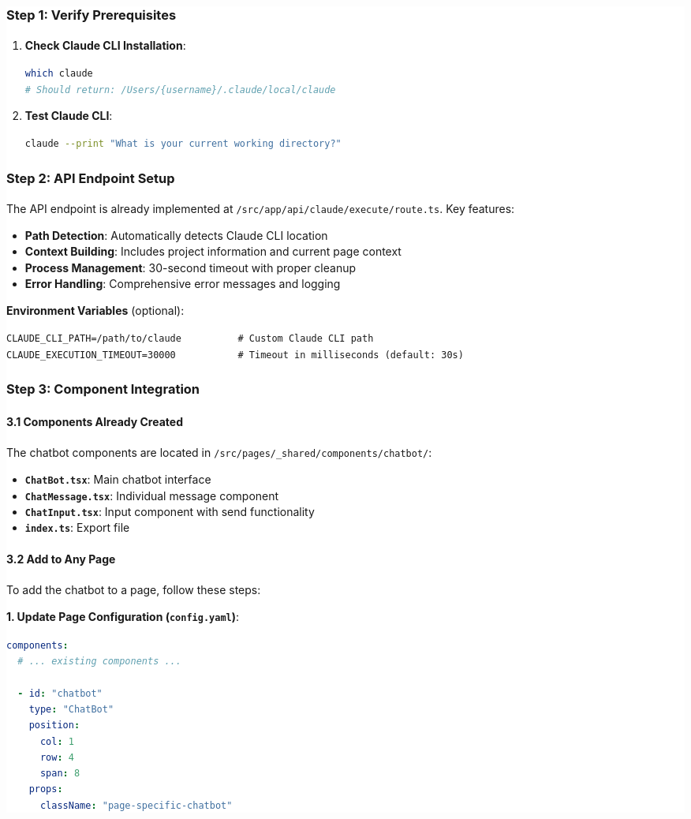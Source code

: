 ### Step 1: Verify Prerequisites

1. **Check Claude CLI Installation**:
   ```bash
   which claude
   # Should return: /Users/{username}/.claude/local/claude
   ```

2. **Test Claude CLI**:
   ```bash
   claude --print "What is your current working directory?"
   ```

### Step 2: API Endpoint Setup

The API endpoint is already implemented at `/src/app/api/claude/execute/route.ts`. Key features:

- **Path Detection**: Automatically detects Claude CLI location
- **Context Building**: Includes project information and current page context
- **Process Management**: 30-second timeout with proper cleanup
- **Error Handling**: Comprehensive error messages and logging

**Environment Variables** (optional):
```env
CLAUDE_CLI_PATH=/path/to/claude          # Custom Claude CLI path
CLAUDE_EXECUTION_TIMEOUT=30000           # Timeout in milliseconds (default: 30s)
```

### Step 3: Component Integration

#### 3.1 Components Already Created

The chatbot components are located in `/src/pages/_shared/components/chatbot/`:

- **`ChatBot.tsx`**: Main chatbot interface
- **`ChatMessage.tsx`**: Individual message component  
- **`ChatInput.tsx`**: Input component with send functionality
- **`index.ts`**: Export file

#### 3.2 Add to Any Page

To add the chatbot to a page, follow these steps:

**1. Update Page Configuration (`config.yaml`)**:
```yaml
components:
  # ... existing components ...
  
  - id: "chatbot"
    type: "ChatBot"
    position:
      col: 1
      row: 4
      span: 8
    props:
      className: "page-specific-chatbot"
```
